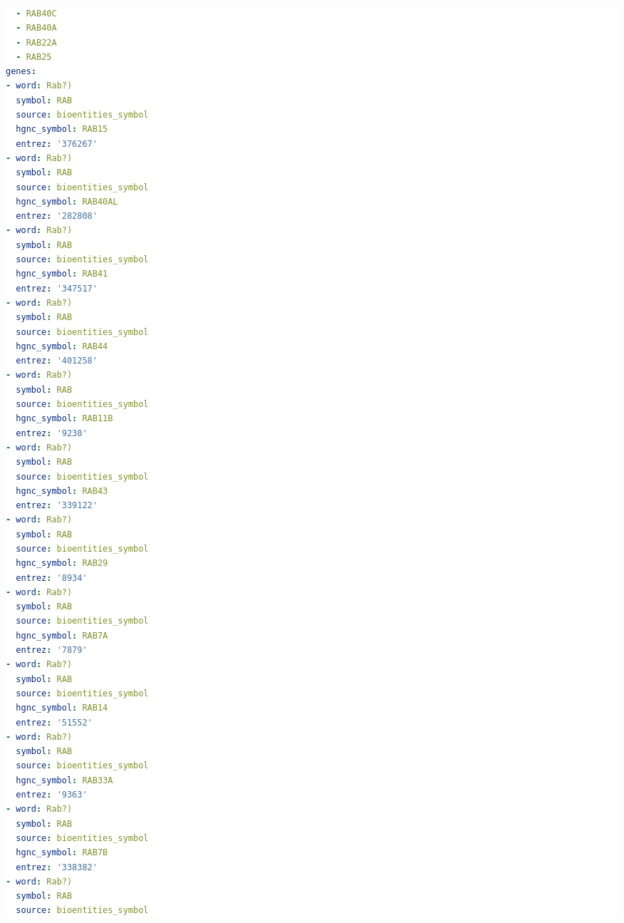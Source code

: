 ```yaml
  - RAB40C
  - RAB40A
  - RAB22A
  - RAB25
genes:
- word: Rab?)
  symbol: RAB
  source: bioentities_symbol
  hgnc_symbol: RAB15
  entrez: '376267'
- word: Rab?)
  symbol: RAB
  source: bioentities_symbol
  hgnc_symbol: RAB40AL
  entrez: '282808'
- word: Rab?)
  symbol: RAB
  source: bioentities_symbol
  hgnc_symbol: RAB41
  entrez: '347517'
- word: Rab?)
  symbol: RAB
  source: bioentities_symbol
  hgnc_symbol: RAB44
  entrez: '401258'
- word: Rab?)
  symbol: RAB
  source: bioentities_symbol
  hgnc_symbol: RAB11B
  entrez: '9230'
- word: Rab?)
  symbol: RAB
  source: bioentities_symbol
  hgnc_symbol: RAB43
  entrez: '339122'
- word: Rab?)
  symbol: RAB
  source: bioentities_symbol
  hgnc_symbol: RAB29
  entrez: '8934'
- word: Rab?)
  symbol: RAB
  source: bioentities_symbol
  hgnc_symbol: RAB7A
  entrez: '7879'
- word: Rab?)
  symbol: RAB
  source: bioentities_symbol
  hgnc_symbol: RAB14
  entrez: '51552'
- word: Rab?)
  symbol: RAB
  source: bioentities_symbol
  hgnc_symbol: RAB33A
  entrez: '9363'
- word: Rab?)
  symbol: RAB
  source: bioentities_symbol
  hgnc_symbol: RAB7B
  entrez: '338382'
- word: Rab?)
  symbol: RAB
  source: bioentities_symbol
```